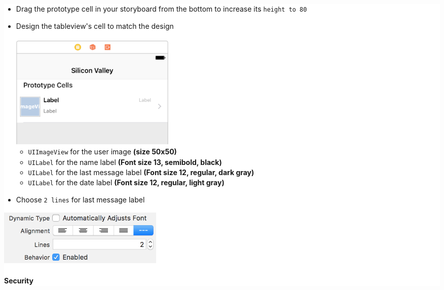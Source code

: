 * Drag the prototype cell in your storyboard from the bottom to increase its `height to 80`

* Design the tableview's cell to match the design
	
	<img width="300" alt="Table view" src="/menu/table-view/attachments/table-view-main-design.png">
	
	* `UIImageView` for the user image **(size 50x50)**
	* `UILabel` for the name label  **(Font size 13, semibold, black)**
	* `UILabel` for the last message label **(Font size 12, regular, dark gray)**
	* `UILabel` for the date label **(Font size 12, regular, light gray)**
	


* Choose `2 lines` for last message label

<img width="300" alt="Table view" src="/menu/table-view/attachments/table-view-main-2-line.png">
	
#### Security
